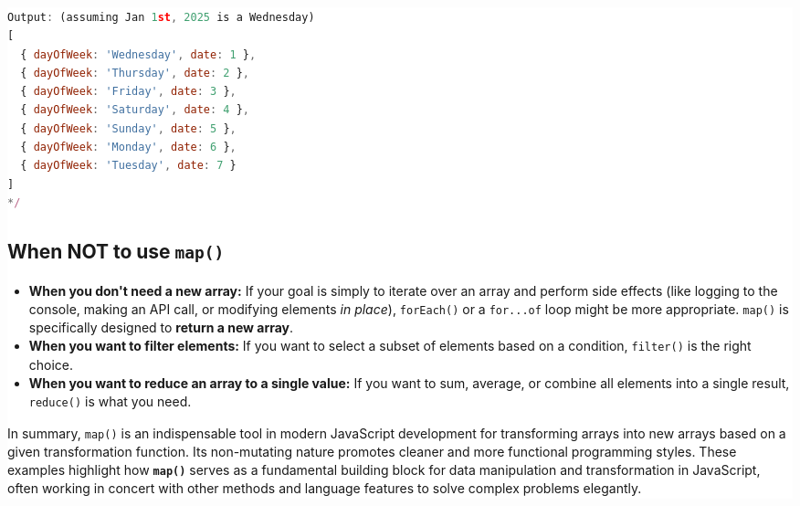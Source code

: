 ```javascript
Output: (assuming Jan 1st, 2025 is a Wednesday)
[
  { dayOfWeek: 'Wednesday', date: 1 },
  { dayOfWeek: 'Thursday', date: 2 },
  { dayOfWeek: 'Friday', date: 3 },
  { dayOfWeek: 'Saturday', date: 4 },
  { dayOfWeek: 'Sunday', date: 5 },
  { dayOfWeek: 'Monday', date: 6 },
  { dayOfWeek: 'Tuesday', date: 7 }
]
*/
```

## When NOT to use `map()`

- **When you don't need a new array:** If your goal is simply to iterate over an array and perform side effects (like logging to the console, making an API call, or modifying elements _in place_), `forEach()` or a `for...of` loop might be more appropriate. `map()` is specifically designed to **return a new array**.
- **When you want to filter elements:** If you want to select a subset of elements based on a condition, `filter()` is the right choice.
- **When you want to reduce an array to a single value:** If you want to sum, average, or combine all elements into a single result, `reduce()` is what you need.

In summary, `map()` is an indispensable tool in modern JavaScript development for transforming arrays into new arrays based on a given transformation function. Its non-mutating nature promotes cleaner and more functional programming styles.
These examples highlight how **`map()`** serves as a fundamental building block for data manipulation and transformation in JavaScript, often working in concert with other methods and language features to solve complex problems elegantly.
